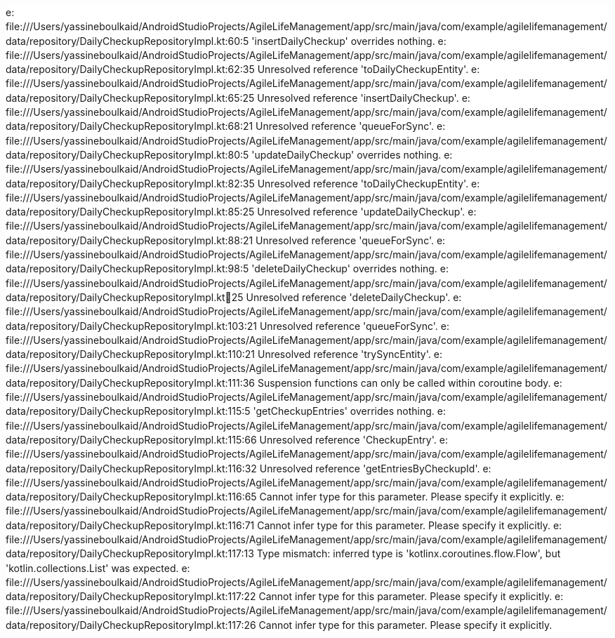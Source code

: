 e: file:///Users/yassineboulkaid/AndroidStudioProjects/AgileLifeManagement/app/src/main/java/com/example/agilelifemanagement/data/repository/DailyCheckupRepositoryImpl.kt:60:5 'insertDailyCheckup' overrides nothing.
e: file:///Users/yassineboulkaid/AndroidStudioProjects/AgileLifeManagement/app/src/main/java/com/example/agilelifemanagement/data/repository/DailyCheckupRepositoryImpl.kt:62:35 Unresolved reference 'toDailyCheckupEntity'.
e: file:///Users/yassineboulkaid/AndroidStudioProjects/AgileLifeManagement/app/src/main/java/com/example/agilelifemanagement/data/repository/DailyCheckupRepositoryImpl.kt:65:25 Unresolved reference 'insertDailyCheckup'.
e: file:///Users/yassineboulkaid/AndroidStudioProjects/AgileLifeManagement/app/src/main/java/com/example/agilelifemanagement/data/repository/DailyCheckupRepositoryImpl.kt:68:21 Unresolved reference 'queueForSync'.
e: file:///Users/yassineboulkaid/AndroidStudioProjects/AgileLifeManagement/app/src/main/java/com/example/agilelifemanagement/data/repository/DailyCheckupRepositoryImpl.kt:80:5 'updateDailyCheckup' overrides nothing.
e: file:///Users/yassineboulkaid/AndroidStudioProjects/AgileLifeManagement/app/src/main/java/com/example/agilelifemanagement/data/repository/DailyCheckupRepositoryImpl.kt:82:35 Unresolved reference 'toDailyCheckupEntity'.
e: file:///Users/yassineboulkaid/AndroidStudioProjects/AgileLifeManagement/app/src/main/java/com/example/agilelifemanagement/data/repository/DailyCheckupRepositoryImpl.kt:85:25 Unresolved reference 'updateDailyCheckup'.
e: file:///Users/yassineboulkaid/AndroidStudioProjects/AgileLifeManagement/app/src/main/java/com/example/agilelifemanagement/data/repository/DailyCheckupRepositoryImpl.kt:88:21 Unresolved reference 'queueForSync'.
e: file:///Users/yassineboulkaid/AndroidStudioProjects/AgileLifeManagement/app/src/main/java/com/example/agilelifemanagement/data/repository/DailyCheckupRepositoryImpl.kt:98:5 'deleteDailyCheckup' overrides nothing.
e: file:///Users/yassineboulkaid/AndroidStudioProjects/AgileLifeManagement/app/src/main/java/com/example/agilelifemanagement/data/repository/DailyCheckupRepositoryImpl.kt:100:25 Unresolved reference 'deleteDailyCheckup'.
e: file:///Users/yassineboulkaid/AndroidStudioProjects/AgileLifeManagement/app/src/main/java/com/example/agilelifemanagement/data/repository/DailyCheckupRepositoryImpl.kt:103:21 Unresolved reference 'queueForSync'.
e: file:///Users/yassineboulkaid/AndroidStudioProjects/AgileLifeManagement/app/src/main/java/com/example/agilelifemanagement/data/repository/DailyCheckupRepositoryImpl.kt:110:21 Unresolved reference 'trySyncEntity'.
e: file:///Users/yassineboulkaid/AndroidStudioProjects/AgileLifeManagement/app/src/main/java/com/example/agilelifemanagement/data/repository/DailyCheckupRepositoryImpl.kt:111:36 Suspension functions can only be called within coroutine body.
e: file:///Users/yassineboulkaid/AndroidStudioProjects/AgileLifeManagement/app/src/main/java/com/example/agilelifemanagement/data/repository/DailyCheckupRepositoryImpl.kt:115:5 'getCheckupEntries' overrides nothing.
e: file:///Users/yassineboulkaid/AndroidStudioProjects/AgileLifeManagement/app/src/main/java/com/example/agilelifemanagement/data/repository/DailyCheckupRepositoryImpl.kt:115:66 Unresolved reference 'CheckupEntry'.
e: file:///Users/yassineboulkaid/AndroidStudioProjects/AgileLifeManagement/app/src/main/java/com/example/agilelifemanagement/data/repository/DailyCheckupRepositoryImpl.kt:116:32 Unresolved reference 'getEntriesByCheckupId'.
e: file:///Users/yassineboulkaid/AndroidStudioProjects/AgileLifeManagement/app/src/main/java/com/example/agilelifemanagement/data/repository/DailyCheckupRepositoryImpl.kt:116:65 Cannot infer type for this parameter. Please specify it explicitly.
e: file:///Users/yassineboulkaid/AndroidStudioProjects/AgileLifeManagement/app/src/main/java/com/example/agilelifemanagement/data/repository/DailyCheckupRepositoryImpl.kt:116:71 Cannot infer type for this parameter. Please specify it explicitly.
e: file:///Users/yassineboulkaid/AndroidStudioProjects/AgileLifeManagement/app/src/main/java/com/example/agilelifemanagement/data/repository/DailyCheckupRepositoryImpl.kt:117:13 Type mismatch: inferred type is 'kotlinx.coroutines.flow.Flow<R>', but 'kotlin.collections.List<ERROR CLASS: Symbol not found for CheckupEntry>' was expected.
e: file:///Users/yassineboulkaid/AndroidStudioProjects/AgileLifeManagement/app/src/main/java/com/example/agilelifemanagement/data/repository/DailyCheckupRepositoryImpl.kt:117:22 Cannot infer type for this parameter. Please specify it explicitly.
e: file:///Users/yassineboulkaid/AndroidStudioProjects/AgileLifeManagement/app/src/main/java/com/example/agilelifemanagement/data/repository/DailyCheckupRepositoryImpl.kt:117:26 Cannot infer type for this parameter. Please specify it explicitly.